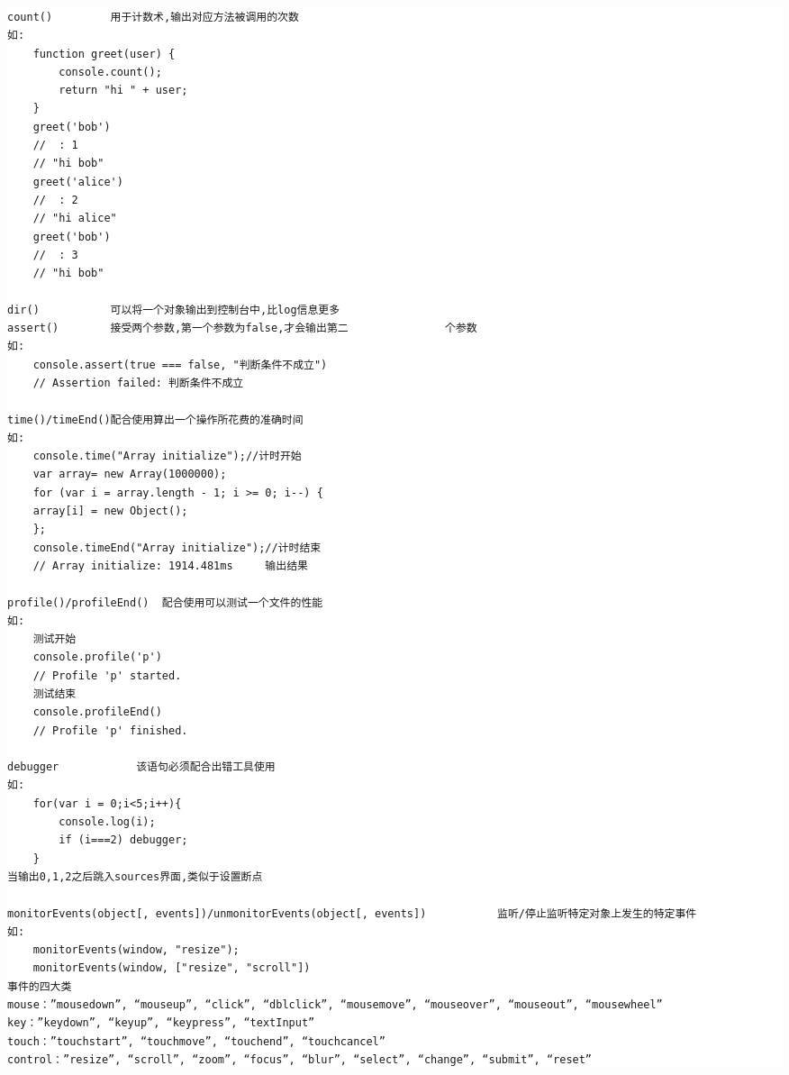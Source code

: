 	count()			用于计数术,输出对应方法被调用的次数
	如:	
		function greet(user) {
  			console.count();
  			return "hi " + user;
		}
		greet('bob')
		//  : 1
		// "hi bob"
		greet('alice')
		//  : 2
		// "hi alice"
		greet('bob')
		//  : 3
		// "hi bob"

	dir()			可以将一个对象输出到控制台中,比log信息更多
	assert()		接受两个参数,第一个参数为false,才会输出第二				个参数
	如:
		console.assert(true === false, "判断条件不成立")
		// Assertion failed: 判断条件不成立

	time()/timeEnd()配合使用算出一个操作所花费的准确时间
	如:
		console.time("Array initialize");//计时开始
		var array= new Array(1000000);
		for (var i = array.length - 1; i >= 0; i--) {
    	array[i] = new Object();
		};
		console.timeEnd("Array initialize");//计时结束
		// Array initialize: 1914.481ms		输出结果

	profile()/profileEnd()	配合使用可以测试一个文件的性能
	如:
		测试开始
		console.profile('p')
		// Profile 'p' started.
		测试结束
		console.profileEnd()
		// Profile 'p' finished.
	
	debugger			该语句必须配合出错工具使用
	如:
		for(var i = 0;i<5;i++){
			console.log(i);
    		if (i===2) debugger;
		}
	当输出0,1,2之后跳入sources界面,类似于设置断点

	monitorEvents(object[, events])/unmonitorEvents(object[, events])			监听/停止监听特定对象上发生的特定事件
	如:
		monitorEvents(window, "resize");
		monitorEvents(window, ["resize", "scroll"])
	事件的四大类
	mouse：”mousedown”, “mouseup”, “click”, “dblclick”, “mousemove”, “mouseover”, “mouseout”, “mousewheel”
	key：”keydown”, “keyup”, “keypress”, “textInput”
	touch：”touchstart”, “touchmove”, “touchend”, “touchcancel”
	control：”resize”, “scroll”, “zoom”, “focus”, “blur”, “select”, “change”, “submit”, “reset”
